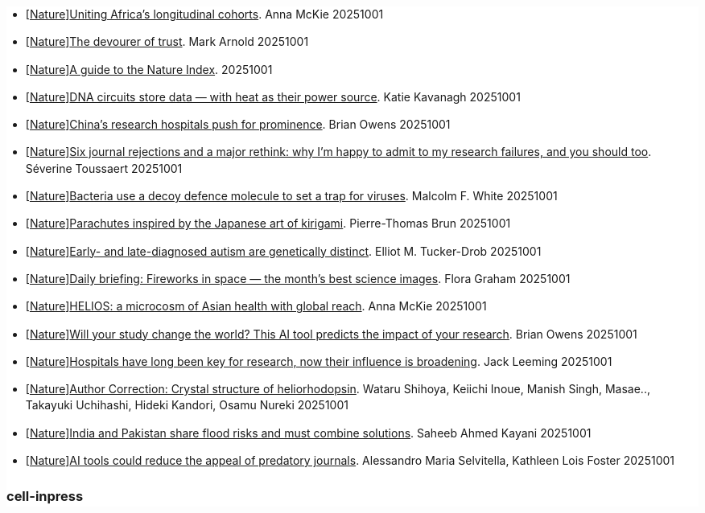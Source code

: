   - \[[Nature](http://feeds.nature.com/nature/rss/current)\][Uniting Africa’s longitudinal cohorts](https://www.nature.com/articles/d41586-025-03096-3). Anna McKie 	20251001

  - \[[Nature](http://feeds.nature.com/nature/rss/current)\][The devourer of trust](https://www.nature.com/articles/d41586-025-02954-4). Mark Arnold 	20251001

  - \[[Nature](http://feeds.nature.com/nature/rss/current)\][A guide to the Nature Index](https://www.nature.com/articles/d41586-025-03099-0).  	20251001

  - \[[Nature](http://feeds.nature.com/nature/rss/current)\][DNA circuits store data — with heat as their power source](https://www.nature.com/articles/d41586-025-03202-5). Katie Kavanagh 	20251001

  - \[[Nature](http://feeds.nature.com/nature/rss/current)\][China’s research hospitals push for prominence](https://www.nature.com/articles/d41586-025-03094-5). Brian Owens 	20251001

  - \[[Nature](http://feeds.nature.com/nature/rss/current)\][Six journal rejections and a major rethink: why I’m happy to admit to my research failures, and you should too](https://www.nature.com/articles/d41586-025-03146-w). Séverine Toussaert 	20251001

  - \[[Nature](http://feeds.nature.com/nature/rss/current)\][Bacteria use a decoy defence molecule to set a trap for viruses](https://www.nature.com/articles/d41586-025-03125-1). Malcolm F. White 	20251001

  - \[[Nature](http://feeds.nature.com/nature/rss/current)\][Parachutes inspired by the Japanese art of kirigami](https://www.nature.com/articles/d41586-025-02969-x). Pierre-Thomas Brun 	20251001

  - \[[Nature](http://feeds.nature.com/nature/rss/current)\][Early- and late-diagnosed autism are genetically distinct](https://www.nature.com/articles/d41586-025-02825-y). Elliot M. Tucker-Drob 	20251001

  - \[[Nature](http://feeds.nature.com/nature/rss/current)\][Daily briefing: Fireworks in space — the month’s best science images](https://www.nature.com/articles/d41586-025-03212-3). Flora Graham 	20251001

  - \[[Nature](http://feeds.nature.com/nature/rss/current)\][HELIOS: a microcosm of Asian health with global reach](https://www.nature.com/articles/d41586-025-03097-2). Anna McKie 	20251001

  - \[[Nature](http://feeds.nature.com/nature/rss/current)\][Will your study change the world? This AI tool predicts the impact of your research](https://www.nature.com/articles/d41586-025-03120-6). Brian Owens 	20251001

  - \[[Nature](http://feeds.nature.com/nature/rss/current)\][Hospitals have long been key for research, now their influence is broadening](https://www.nature.com/articles/d41586-025-03092-7). Jack Leeming 	20251001

  - \[[Nature](http://feeds.nature.com/nature/rss/current)\][Author Correction: Crystal structure of heliorhodopsin](https://www.nature.com/articles/s41586-025-09669-6). Wataru Shihoya, Keiichi Inoue, Manish Singh, Masae.., Takayuki Uchihashi, Hideki Kandori, Osamu Nureki 	20251001

  - \[[Nature](http://feeds.nature.com/nature/rss/current)\][India and Pakistan share flood risks and must combine solutions](https://www.nature.com/articles/d41586-025-03187-1). Saheeb Ahmed Kayani 	20251001

  - \[[Nature](http://feeds.nature.com/nature/rss/current)\][AI tools could reduce the appeal of predatory journals](https://www.nature.com/articles/d41586-025-03182-6). Alessandro Maria Selvitella, Kathleen Lois Foster 	20251001


### cell-inpress
